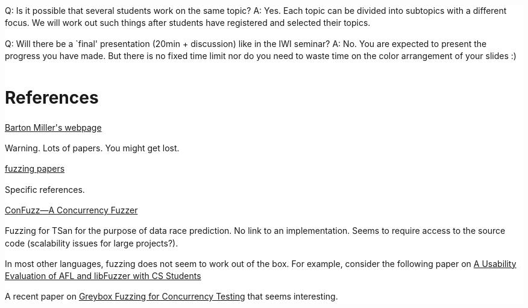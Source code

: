 Q: Is it possible that several students work on the same topic?
A: Yes. Each topic can be divided into subtopics with a different focus. We will work out such things after students have registered and selected their topics.

Q: Will there be a `final' presentation (20min + discussion) like in the IWI seminar?
A: No. You are expected to present the progress you have made. But there is no fixed time limit nor do you need to waste time on the color arrangement of your slides :)

# References

[Barton Miller's webpage](https://pages.cs.wisc.edu/~bart/fuzz/)

Warning. Lots of papers. You might get lost.

[fuzzing papers](https://github.com/wcventure/FuzzingPaper/tree/master)

Specific references.

[ConFuzz—A Concurrency Fuzzer](https://wcventure.github.io/FuzzingPaper/Paper/AISC19_ConFuzz.pdf)

Fuzzing for TSan for the purpose of data race prediction. No link to an implementation. Seems to require access to the source code (scalability issues for large projects?).

In most other languages, fuzzing does not seem to work out of the box.
For example, consider the following paper on
[A Usability Evaluation of AFL and libFuzzer with CS Students](https://dl.acm.org/doi/10.1145/3544548.3581178)

A recent paper on [Greybox Fuzzing for Concurrency Testing](https://www.comp.nus.edu.sg/~gregory/papers/asplos24.pdf) that seems interesting.
